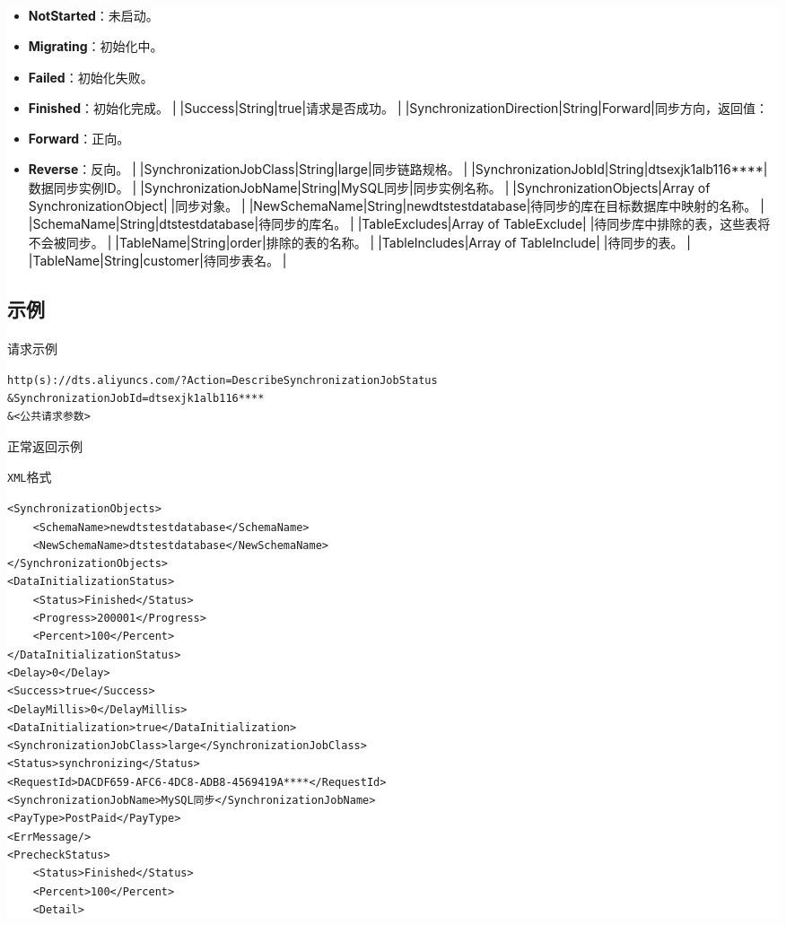  -   **NotStarted**：未启动。
-   **Migrating**：初始化中。
-   **Failed**：初始化失败。
-   **Finished**：初始化完成。 |
|Success|String|true|请求是否成功。 |
|SynchronizationDirection|String|Forward|同步方向，返回值：

 -   **Forward**：正向。
-   **Reverse**：反向。 |
|SynchronizationJobClass|String|large|同步链路规格。 |
|SynchronizationJobId|String|dtsexjk1alb116\*\*\*\*|数据同步实例ID。 |
|SynchronizationJobName|String|MySQL同步|同步实例名称。 |
|SynchronizationObjects|Array of SynchronizationObject| |同步对象。 |
|NewSchemaName|String|newdtstestdatabase|待同步的库在目标数据库中映射的名称。 |
|SchemaName|String|dtstestdatabase|待同步的库名。 |
|TableExcludes|Array of TableExclude| |待同步库中排除的表，这些表将不会被同步。 |
|TableName|String|order|排除的表的名称。 |
|TableIncludes|Array of TableInclude| |待同步的表。 |
|TableName|String|customer|待同步表名。 |

## 示例

请求示例

```
http(s)://dts.aliyuncs.com/?Action=DescribeSynchronizationJobStatus
&SynchronizationJobId=dtsexjk1alb116****
&<公共请求参数>
```

正常返回示例

`XML`格式

```
<SynchronizationObjects>
    <SchemaName>newdtstestdatabase</SchemaName>
    <NewSchemaName>dtstestdatabase</NewSchemaName>
</SynchronizationObjects>
<DataInitializationStatus>
    <Status>Finished</Status>
    <Progress>200001</Progress>
    <Percent>100</Percent>
</DataInitializationStatus>
<Delay>0</Delay>
<Success>true</Success>
<DelayMillis>0</DelayMillis>
<DataInitialization>true</DataInitialization>
<SynchronizationJobClass>large</SynchronizationJobClass>
<Status>synchronizing</Status>
<RequestId>DACDF659-AFC6-4DC8-ADB8-4569419A****</RequestId>
<SynchronizationJobName>MySQL同步</SynchronizationJobName>
<PayType>PostPaid</PayType>
<ErrMessage/>
<PrecheckStatus>
    <Status>Finished</Status>
    <Percent>100</Percent>
    <Detail>
```